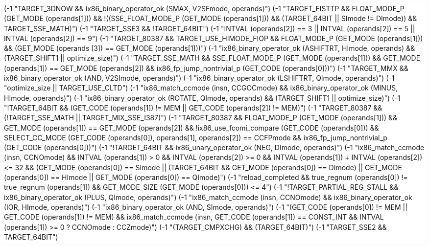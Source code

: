   (-1 "TARGET_3DNOW && ix86_binary_operator_ok (SMAX, V2SFmode, operands)")
  (-1 "TARGET_FISTTP
   && FLOAT_MODE_P (GET_MODE (operands[1]))
   && !((SSE_FLOAT_MODE_P (GET_MODE (operands[1]))
	 && (TARGET_64BIT || SImode != DImode))
	&& TARGET_SSE_MATH)")
  (-1 "TARGET_SSE3 && !TARGET_64BIT")
  (-1 "INTVAL (operands[2]) == 3
   || INTVAL (operands[2]) == 5
   || INTVAL (operands[2]) == 9")
  (-1 "TARGET_80387 && TARGET_USE_HIMODE_FIOP
   && FLOAT_MODE_P (GET_MODE (operands[1]))
   && (GET_MODE (operands [3]) == GET_MODE (operands[1]))")
  (-1 "ix86_binary_operator_ok (ASHIFTRT, HImode, operands)
   && (TARGET_SHIFT1 || optimize_size)")
  (-1 "TARGET_SSE_MATH
   && SSE_FLOAT_MODE_P (GET_MODE (operands[1]))
   && GET_MODE (operands[1]) == GET_MODE (operands[2])
   && ix86_fp_jump_nontrivial_p (GET_CODE (operands[0]))")
  (-1 "TARGET_MMX && ix86_binary_operator_ok (AND, V2SImode, operands)")
  (-1 "ix86_binary_operator_ok (LSHIFTRT, QImode, operands)")
  (-1 "optimize_size || TARGET_USE_CLTD")
  (-1 "ix86_match_ccmode (insn, CCGOCmode)
   && ix86_binary_operator_ok (MINUS, HImode, operands)")
  (-1 "ix86_binary_operator_ok (ROTATE, QImode, operands)
   && (TARGET_SHIFT1 || optimize_size)")
  (-1 "!TARGET_64BIT
   && (GET_CODE (operands[1]) != MEM || GET_CODE (operands[2]) != MEM)")
  (-1 "TARGET_80387 && (!TARGET_SSE_MATH || TARGET_MIX_SSE_I387)")
  (-1 "TARGET_80387
   && FLOAT_MODE_P (GET_MODE (operands[1]))
   && GET_MODE (operands[1]) == GET_MODE (operands[2])
   && !ix86_use_fcomi_compare (GET_CODE (operands[0]))
   && SELECT_CC_MODE (GET_CODE (operands[0]),
		      operands[1], operands[2]) == CCFPmode
   && ix86_fp_jump_nontrivial_p (GET_CODE (operands[0]))")
  (-1 "!TARGET_64BIT
   && ix86_unary_operator_ok (NEG, DImode, operands)")
  (-1 "ix86_match_ccmode (insn, CCNOmode)
   && INTVAL (operands[1]) > 0
   && INTVAL (operands[2]) >= 0
   && INTVAL (operands[1]) + INTVAL (operands[2]) <= 32
   && (GET_MODE (operands[0]) == SImode
       || (TARGET_64BIT && GET_MODE (operands[0]) == DImode)
       || GET_MODE (operands[0]) == HImode
       || GET_MODE (operands[0]) == QImode)")
  (-1 "reload_completed
   && true_regnum (operands[0]) != true_regnum (operands[1])
   && GET_MODE_SIZE (GET_MODE (operands[0])) <= 4")
  (-1 "!TARGET_PARTIAL_REG_STALL
   && ix86_binary_operator_ok (PLUS, QImode, operands)")
  (-1 "ix86_match_ccmode (insn, CCNOmode)
   && ix86_binary_operator_ok (IOR, HImode, operands)")
  (-1 "ix86_binary_operator_ok (AND, SImode, operands)")
  (-1 "(GET_CODE (operands[0]) != MEM || GET_CODE (operands[1]) != MEM)
    && ix86_match_ccmode (insn,
 			 GET_CODE (operands[1]) == CONST_INT
 			 && INTVAL (operands[1]) >= 0 ? CCNOmode : CCZmode)")
  (-1 "(TARGET_CMPXCHG) && (TARGET_64BIT)")
  (-1 "TARGET_SSE2 && TARGET_64BIT")